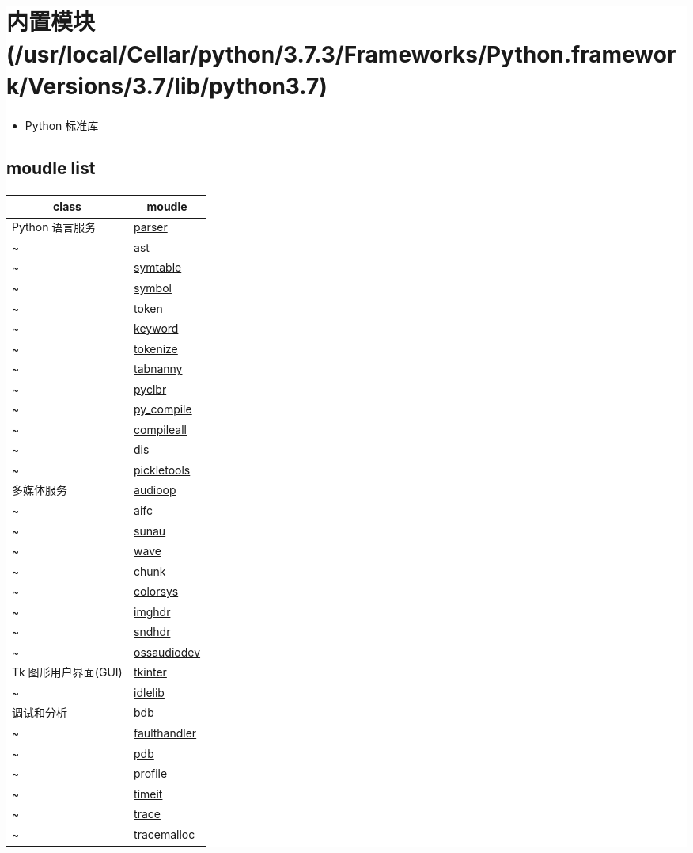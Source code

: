 # 内置模块 (/usr/local/Cellar/python/3.7.3/Frameworks/Python.framework/Versions/3.7/lib/python3.7)

- [Python 标准库](https://docs.python.org/zh-cn/3/library/)

## moudle list

| class                | moudle                                                                          |
| -------------------- | ------------------------------------------------------------------------------- |
| Python 语言服务      | [parser](https://docs.python.org/zh-cn/3/library/parser.html)                   | cpython |
| ~                    | [ast](https://docs.python.org/zh-cn/3/library/ast.html)                         |
| ~                    | [symtable](https://docs.python.org/zh-cn/3/library/symtable.html)               |
| ~                    | [symbol](https://docs.python.org/zh-cn/3/library/symbol.html)                   |
| ~                    | [token](https://docs.python.org/zh-cn/3/library/token.html)                     |
| ~                    | [keyword](https://docs.python.org/zh-cn/3/library/keyword.html)                 |
| ~                    | [tokenize](https://docs.python.org/zh-cn/3/library/tokenize.html)               |
| ~                    | [tabnanny](https://docs.python.org/zh-cn/3/library/tabnanny.html)               |
| ~                    | [pyclbr](https://docs.python.org/zh-cn/3/library/pyclbr.html)                   |
| ~                    | [py_compile](https://docs.python.org/zh-cn/3/library/py_compile.html)           |
| ~                    | [compileall](https://docs.python.org/zh-cn/3/library/compileall.html)           |
| ~                    | [dis](https://docs.python.org/zh-cn/3/library/dis.html)                         |
| ~                    | [pickletools](https://docs.python.org/zh-cn/3/library/pickletools.html)         |
| 多媒体服务           | [audioop](https://docs.python.org/zh-cn/3/library/audioop.html)                 | cpython |
| ~                    | [aifc](https://docs.python.org/zh-cn/3/library/aifc.html)                       |
| ~                    | [sunau](https://docs.python.org/zh-cn/3/library/sunau.html)                     |
| ~                    | [wave](https://docs.python.org/zh-cn/3/library/wave.html)                       |
| ~                    | [chunk](https://docs.python.org/zh-cn/3/library/chunk.html)                     |
| ~                    | [colorsys](https://docs.python.org/zh-cn/3/library/colorsys.html)               |
| ~                    | [imghdr](https://docs.python.org/zh-cn/3/library/imghdr.html)                   |
| ~                    | [sndhdr](https://docs.python.org/zh-cn/3/library/sndhdr.html)                   |
| ~                    | [ossaudiodev](https://docs.python.org/zh-cn/3/library/ossaudiodev.html)         | undefind |
| Tk 图形用户界面(GUI) | [tkinter](./tkinter.md)                                                         |
| ~                    | [idlelib](https://docs.python.org/zh-cn/3/library/idlelib.html)                 |
| 调试和分析           | [bdb](https://docs.python.org/zh-cn/3/library/bdb.html)                         |
| ~                    | [faulthandler](https://docs.python.org/zh-cn/3/library/faulthandler.html)       | builtIn |
| ~                    | [pdb](https://docs.python.org/zh-cn/3/library/pdb.html)                         |
| ~                    | [profile](https://docs.python.org/zh-cn/3/library/profile.html)                 |
| ~                    | [timeit](./timeit.md)                                                           |
| ~                    | [trace](https://docs.python.org/zh-cn/3/library/trace.html)                     |
| ~                    | [tracemalloc](https://docs.python.org/zh-cn/3/library/tracemalloc.html)         |